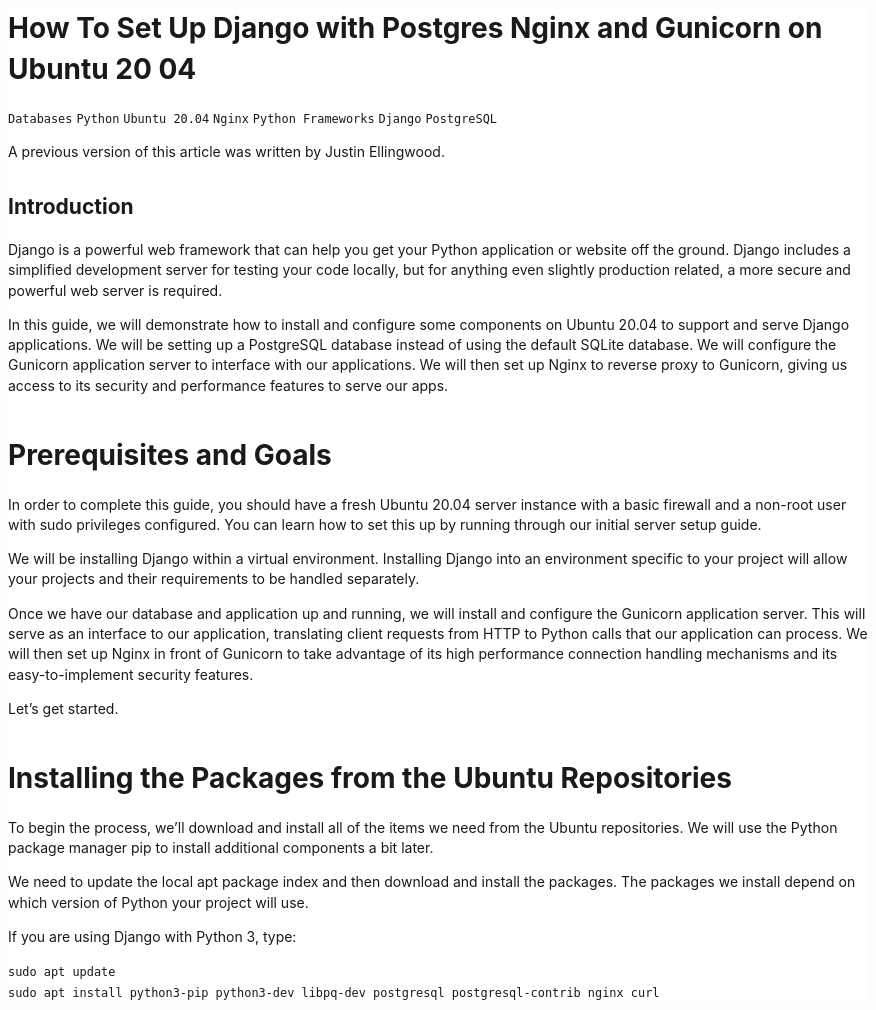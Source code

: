 # How To Set Up Django with Postgres  Nginx  and Gunicorn on Ubuntu 20 04

```Databases``` ```Python``` ```Ubuntu 20.04``` ```Nginx``` ```Python Frameworks``` ```Django``` ```PostgreSQL```

A previous version of this article was written by Justin Ellingwood.


## Introduction


Django is a powerful web framework that can help you get your Python application or website off the ground.  Django includes a simplified development server for testing your code locally, but for anything even slightly production related, a more secure and powerful web server is required.


In this guide, we will demonstrate how to install and configure some components on Ubuntu 20.04 to support and serve Django applications.  We will be setting up a PostgreSQL database instead of using the default SQLite database.  We will configure the Gunicorn application server to interface with our applications.  We will then set up Nginx to reverse proxy to Gunicorn, giving us access to its security and performance features to serve our apps.


# Prerequisites and Goals


In order to complete this guide, you should have a fresh Ubuntu 20.04 server instance with a basic firewall and a non-root user with sudo privileges configured.  You can learn how to set this up by running through our initial server setup guide.


We will be installing Django within a virtual environment.  Installing Django into an environment specific to your project will allow your projects and their requirements to be handled separately.


Once we have our database and application up and running, we will install and configure the Gunicorn application server.  This will serve as an interface to our application, translating client requests from HTTP to Python calls that our application can process.  We will then set up Nginx in front of Gunicorn to take advantage of its high performance connection handling mechanisms and its easy-to-implement security features.


Let’s get started.


# Installing the Packages from the Ubuntu Repositories


To begin the process, we’ll download and install all of the items we need from the Ubuntu repositories.  We will use the Python package manager pip to install additional components a bit later.


We need to update the local apt package index and then download and install the packages.  The packages we install depend on which version of Python your project will use.


If you are using Django with Python 3, type:


```
sudo apt update
sudo apt install python3-pip python3-dev libpq-dev postgresql postgresql-contrib nginx curl
